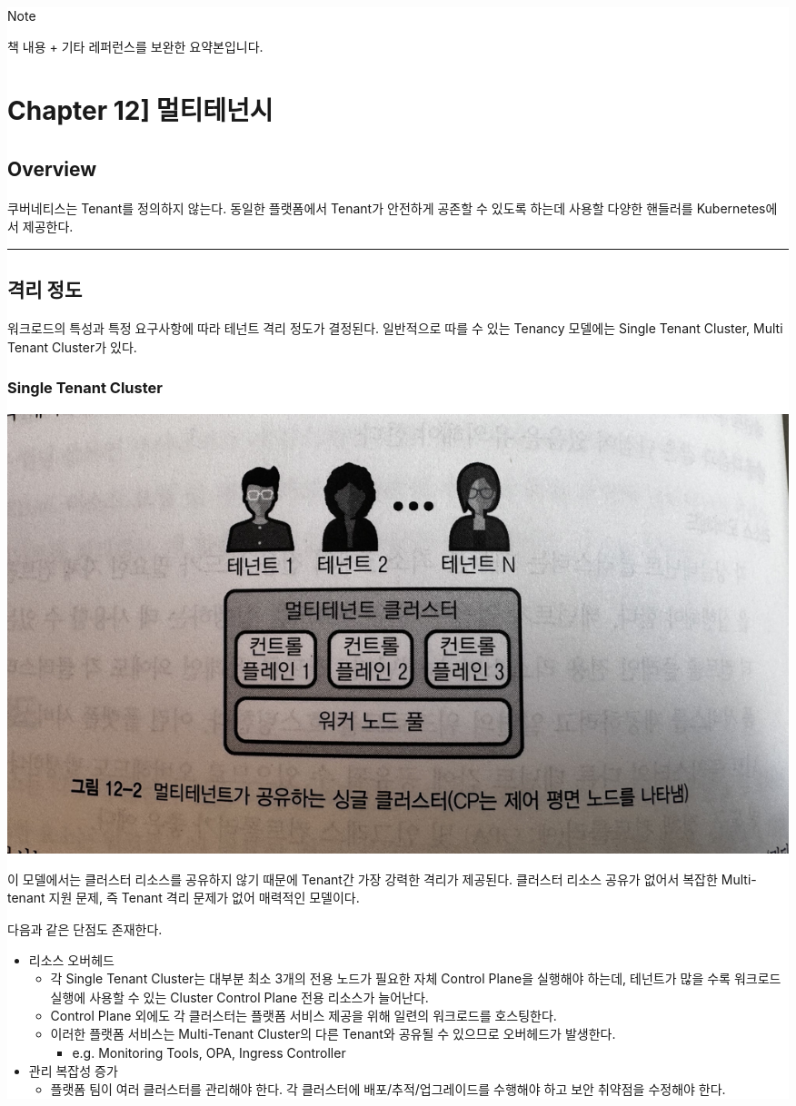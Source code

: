 > [!NOTE]
> 책 내용 + 기타 레퍼런스를 보완한 요약본입니다.

# Chapter 12] 멀티테넌시

## Overview

쿠버네티스는 Tenant를 정의하지 않는다. 동일한 플랫폼에서 Tenant가 안전하게 공존할 수 있도록 하는데 사용할 다양한 핸들러를 Kubernetes에서 제공한다.

---

## 격리 정도

워크로드의 특성과 특정 요구사항에 따라 테넌트 격리 정도가 결정된다. 일반적으로 따를 수 있는 Tenancy 모델에는 Single Tenant Cluster, Multi Tenant Cluster가 있다.

### Single Tenant Cluster

![Single Tenant Cluster](../assets/38.jpeg)

이 모델에서는 클러스터 리소스를 공유하지 않기 때문에 Tenant간 가장 강력한 격리가 제공된다. 클러스터 리소스 공유가 없어서 복잡한 Multi-tenant 지원 문제, 즉 Tenant 격리 문제가 없어 매력적인 모델이다.

다음과 같은 단점도 존재한다.

- 리소스 오버헤드
    - 각 Single Tenant Cluster는 대부분 최소 3개의 전용 노드가 필요한 자체 Control Plane을 실행해야 하는데, 테넌트가 많을 수록 워크로드 실행에 사용할 수 있는 Cluster Control Plane 전용 리소스가 늘어난다.
    - Control Plane 외에도 각 클러스터는 플랫폼 서비스 제공을 위해 일련의 워크로드를 호스팅한다.
    - 이러한 플랫폼 서비스는 Multi-Tenant Cluster의 다른 Tenant와 공유될 수 있으므로 오버헤드가 발생한다.
        - e.g. Monitoring Tools, OPA, Ingress Controller
- 관리 복잡성 증가
    - 플랫폼 팀이 여러 클러스터를 관리해야 한다. 각 클러스터에 배포/추적/업그레이드를 수행해야 하고 보안 취약점을 수정해야 한다.
